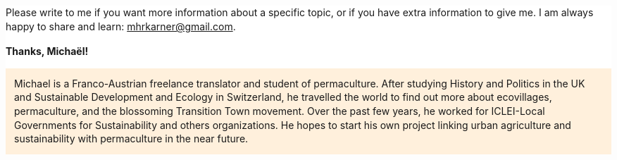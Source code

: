 Please write to me if you want more information about a specific topic, or if you have extra information to give me. I am always happy to share and learn: mhrkarner@gmail.com.

**Thanks, Michaël!**

<div style="padding: 12px; background-color: #fff0dc; line-height: 1.4;">
  Michael is a Franco-Austrian freelance translator and student of permaculture. After studying History and Politics in the UK and Sustainable Development and Ecology in Switzerland, he travelled the world to find out more about ecovillages, permaculture, and the blossoming Transition Town movement. Over the past few years, he worked for ICLEI-Local Governments for Sustainability and others organizations. He hopes to start his own project linking urban agriculture and sustainability with permaculture in the near future.
</div>





 [1]: http://holmgren.com.au/downloads/Essence_of_Pc_EN.pdf